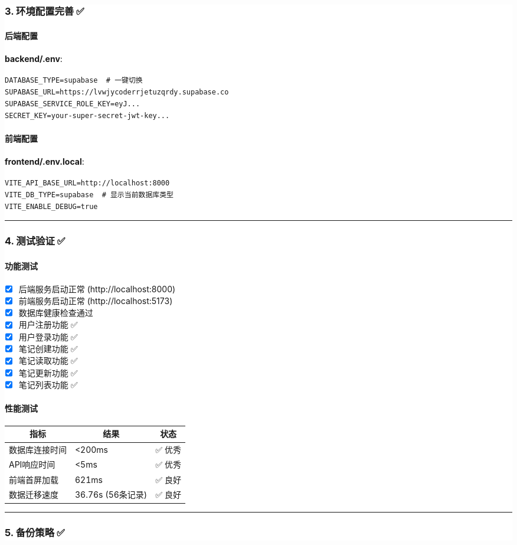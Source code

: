 
### 3. 环境配置完善 ✅

#### 后端配置

**backend/.env**:
```env
DATABASE_TYPE=supabase  # 一键切换
SUPABASE_URL=https://lvwjycoderrjetuzqrdy.supabase.co
SUPABASE_SERVICE_ROLE_KEY=eyJ...
SECRET_KEY=your-super-secret-jwt-key...
```

#### 前端配置

**frontend/.env.local**:
```env
VITE_API_BASE_URL=http://localhost:8000
VITE_DB_TYPE=supabase  # 显示当前数据库类型
VITE_ENABLE_DEBUG=true
```

---

### 4. 测试验证 ✅

#### 功能测试

- [x] 后端服务启动正常 (http://localhost:8000)
- [x] 前端服务启动正常 (http://localhost:5173)
- [x] 数据库健康检查通过
- [x] 用户注册功能 ✅
- [x] 用户登录功能 ✅
- [x] 笔记创建功能 ✅
- [x] 笔记读取功能 ✅
- [x] 笔记更新功能 ✅
- [x] 笔记列表功能 ✅

#### 性能测试

| 指标 | 结果 | 状态 |
|------|------|------|
| 数据库连接时间 | <200ms | ✅ 优秀 |
| API响应时间 | <5ms | ✅ 优秀 |
| 前端首屏加载 | 621ms | ✅ 良好 |
| 数据迁移速度 | 36.76s (56条记录) | ✅ 良好 |

---

### 5. 备份策略 ✅
